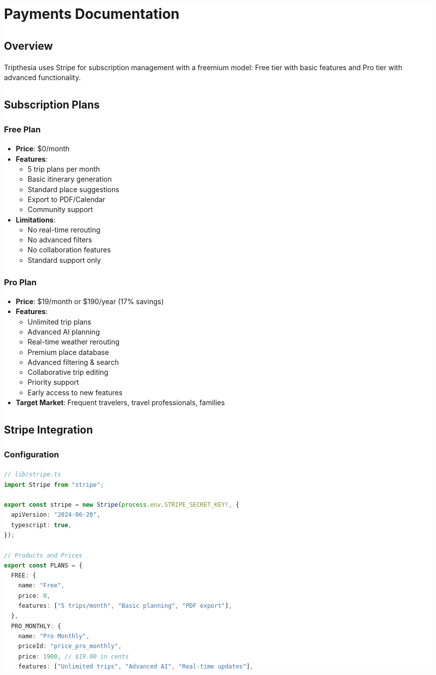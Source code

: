 # Payments Documentation

## Overview
Tripthesia uses Stripe for subscription management with a freemium model: Free tier with basic features and Pro tier with advanced functionality.

## Subscription Plans

### Free Plan
- **Price**: $0/month
- **Features**:
  - 5 trip plans per month
  - Basic itinerary generation
  - Standard place suggestions
  - Export to PDF/Calendar
  - Community support
- **Limitations**:
  - No real-time rerouting
  - No advanced filters
  - No collaboration features
  - Standard support only

### Pro Plan
- **Price**: $19/month or $190/year (17% savings)
- **Features**:
  - Unlimited trip plans
  - Advanced AI planning
  - Real-time weather rerouting
  - Premium place database
  - Advanced filtering & search
  - Collaborative trip editing
  - Priority support
  - Early access to new features
- **Target Market**: Frequent travelers, travel professionals, families

## Stripe Integration

### Configuration
```typescript
// lib/stripe.ts
import Stripe from "stripe";

export const stripe = new Stripe(process.env.STRIPE_SECRET_KEY!, {
  apiVersion: "2024-06-20",
  typescript: true,
});

// Products and Prices
export const PLANS = {
  FREE: {
    name: "Free",
    price: 0,
    features: ["5 trips/month", "Basic planning", "PDF export"],
  },
  PRO_MONTHLY: {
    name: "Pro Monthly", 
    priceId: "price_pro_monthly",
    price: 1900, // $19.00 in cents
    features: ["Unlimited trips", "Advanced AI", "Real-time updates"],
```
